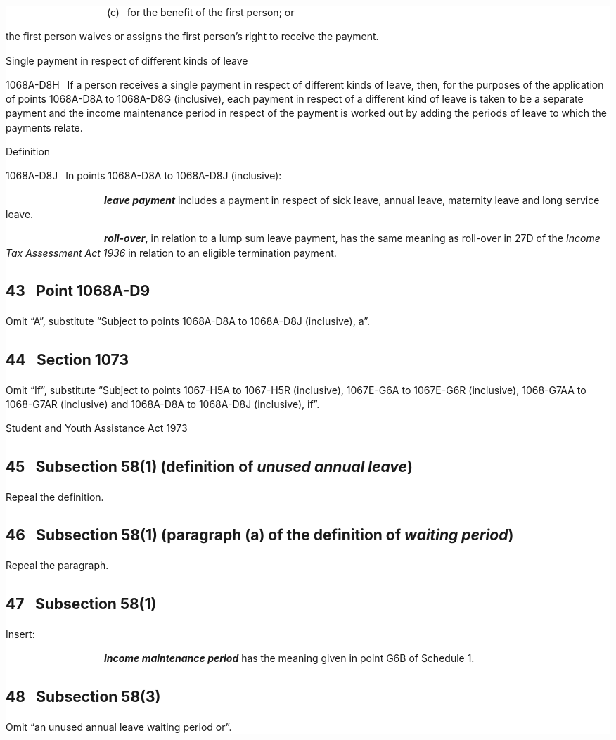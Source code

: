                      (c)  for the benefit of the first person; or

the first person waives or assigns the first person’s right to receive the payment.

Single payment in respect of different kinds of leave

1068A-D8H  If a person receives a single payment in respect of different kinds of leave, then, for the purposes of the application of points 1068A-D8A to 1068A-D8G (inclusive), each payment in respect of a different kind of leave is taken to be a separate payment and the income maintenance period in respect of the payment is worked out by adding the periods of leave to which the payments relate.

Definition

1068A-D8J  In points 1068A-D8A to 1068A-D8J (inclusive):

                    <a name="leav-payment"></a>**_leave payment_** includes a payment in respect of sick leave, annual leave, maternity leave and long service leave.

                    <a name="roll"></a>**_roll-over_**, in relation to a lump sum leave payment, has the same meaning as roll-over in 27D of the _Income Tax Assessment Act 1936_ in relation to an eligible termination payment.

## 43  Point 1068A-D9

Omit “A”, substitute “Subject to points 1068A-D8A to 1068A-D8J (inclusive), a”.

## 44  Section 1073

Omit “If”, substitute “Subject to points 1067-H5A to 1067-H5R (inclusive), 1067E-G6A to 1067E-G6R (inclusive), 1068-G7AA to 1068-G7AR (inclusive) and 1068A-D8A to 1068A-D8J (inclusive), if”.

Student and Youth Assistance Act 1973

## 45  Subsection 58(1) (definition of _unused annual leave_)

Repeal the definition.

## 46  Subsection 58(1) (paragraph (a) of the definition of _waiting period_)

Repeal the paragraph.

## 47  Subsection 58(1)

Insert:

                    <a name="incom-mainten-period"></a>**_income maintenance period_** has the meaning given in point G6B of Schedule 1.

## 48  Subsection 58(3)

Omit “an unused annual leave waiting period or”.
